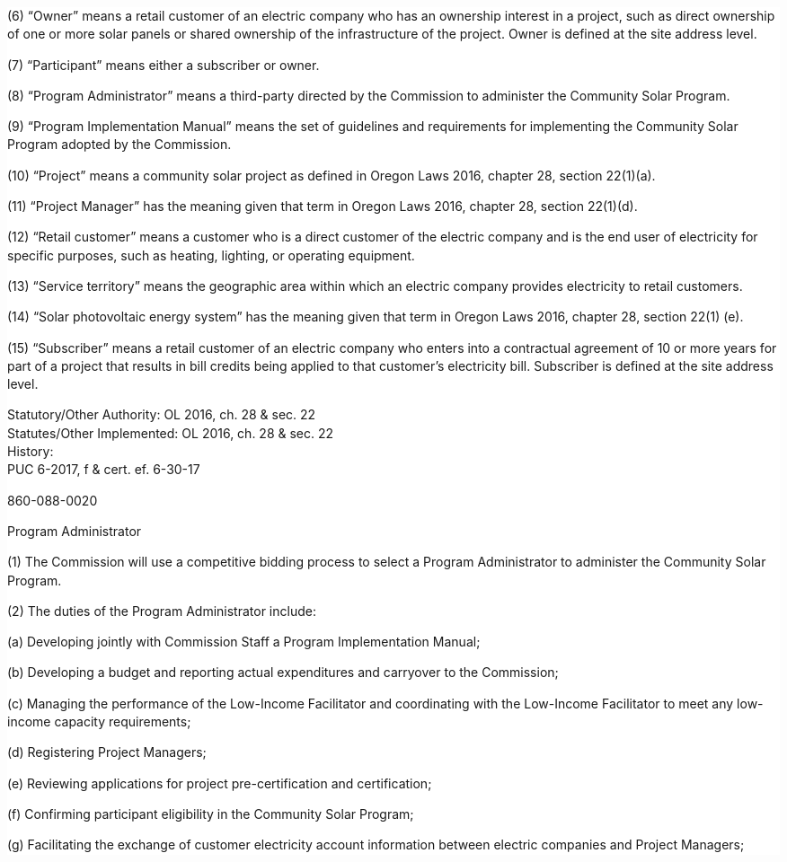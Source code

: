 (6) “Owner” means a retail customer of an electric company who has an ownership interest in a project, such as direct ownership of one or more solar panels or shared ownership of the infrastructure of the project. Owner is defined at the site address level.  

(7) “Participant” means either a subscriber or owner.  

(8) “Program Administrator” means a third-party directed by the Commission to administer the Community Solar Program.  

(9) “Program Implementation Manual” means the set of guidelines and requirements for implementing the Community Solar Program adopted by the Commission.  

(10) “Project” means a community solar project as defined in Oregon Laws 2016, chapter 28, section 22(1)(a).  

(11) “Project Manager” has the meaning given that term in Oregon Laws 2016, chapter 28, section 22(1)(d).  

(12) “Retail customer” means a customer who is a direct customer of the electric company and is the end user of electricity for specific purposes, such as heating, lighting, or operating equipment.  

(13) “Service territory” means the geographic area within which an electric company provides electricity to retail customers.  

(14) “Solar photovoltaic energy system” has the meaning given that term in Oregon Laws 2016, chapter 28, section 22(1) (e).  

(15) “Subscriber” means a retail customer of an electric company who enters into a contractual agreement of 10 or more years for part of a project that results in bill credits being applied to that customer’s electricity bill. Subscriber is defined at the site address level.  

Statutory/Other Authority: OL 2016, ch. 28 & sec. 22   
Statutes/Other Implemented: OL 2016, ch. 28 & sec. 22   
History:   
PUC 6-2017, f & cert. ef. 6-30-17  

860-088-0020  

Program Administrator  

(1) The Commission will use a competitive bidding process to select a Program Administrator to administer the Community Solar Program.  

(2) The duties of the Program Administrator include:  

(a) Developing jointly with Commission Staff a Program Implementation Manual;  

(b) Developing a budget and reporting actual expenditures and carryover to the Commission;  

(c) Managing the performance of the Low-Income Facilitator and coordinating with the Low-Income Facilitator to meet any low-income capacity requirements;  

(d) Registering Project Managers;  

(e) Reviewing applications for project pre-certification and certification;  

(f) Confirming participant eligibility in the Community Solar Program;  

(g) Facilitating the exchange of customer electricity account information between electric companies and Project Managers;  
